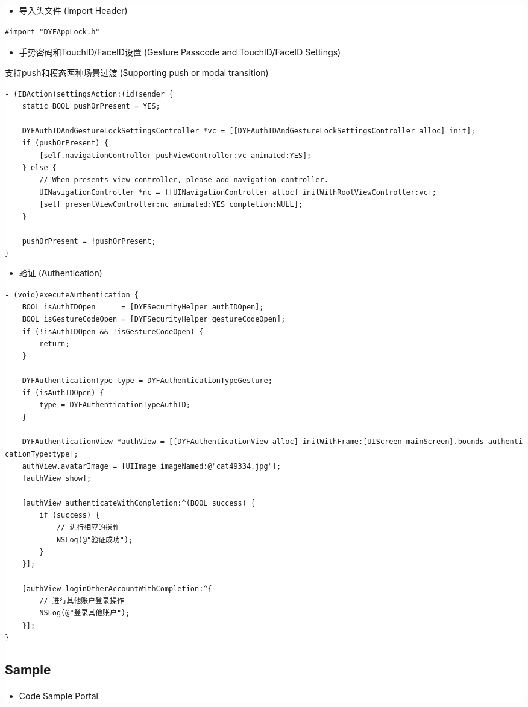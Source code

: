- 导入头文件 (Import Header)

```
#import "DYFAppLock.h"
```

- 手势密码和TouchID/FaceID设置 (Gesture Passcode and TouchID/FaceID Settings)

支持push和模态两种场景过渡 (Supporting push or modal transition)

```
- (IBAction)settingsAction:(id)sender {
    static BOOL pushOrPresent = YES;

    DYFAuthIDAndGestureLockSettingsController *vc = [[DYFAuthIDAndGestureLockSettingsController alloc] init];
    if (pushOrPresent) {
        [self.navigationController pushViewController:vc animated:YES];
    } else {
        // When presents view controller, please add navigation controller.
        UINavigationController *nc = [[UINavigationController alloc] initWithRootViewController:vc];
        [self presentViewController:nc animated:YES completion:NULL];
    }

    pushOrPresent = !pushOrPresent;
}
```

- 验证 (Authentication)

```
- (void)executeAuthentication {
    BOOL isAuthIDOpen      = [DYFSecurityHelper authIDOpen];
    BOOL isGestureCodeOpen = [DYFSecurityHelper gestureCodeOpen];
    if (!isAuthIDOpen && !isGestureCodeOpen) {
        return;
    }

    DYFAuthenticationType type = DYFAuthenticationTypeGesture;
    if (isAuthIDOpen) {
        type = DYFAuthenticationTypeAuthID;
    }

    DYFAuthenticationView *authView = [[DYFAuthenticationView alloc] initWithFrame:[UIScreen mainScreen].bounds authenticationType:type];
    authView.avatarImage = [UIImage imageNamed:@"cat49334.jpg"];
    [authView show];

    [authView authenticateWithCompletion:^(BOOL success) {
        if (success) {
            // 进行相应的操作
            NSLog(@"验证成功");
        }
    }];

    [authView loginOtherAccountWithCompletion:^{
        // 进行其他账户登录操作
        NSLog(@"登录其他账户");
    }];
}
```

## Sample

- [Code Sample Portal](https://github.com/itenfay/DYFAuthIDAndGestureLock/blob/master/Basic%20Files/ViewController.m)

